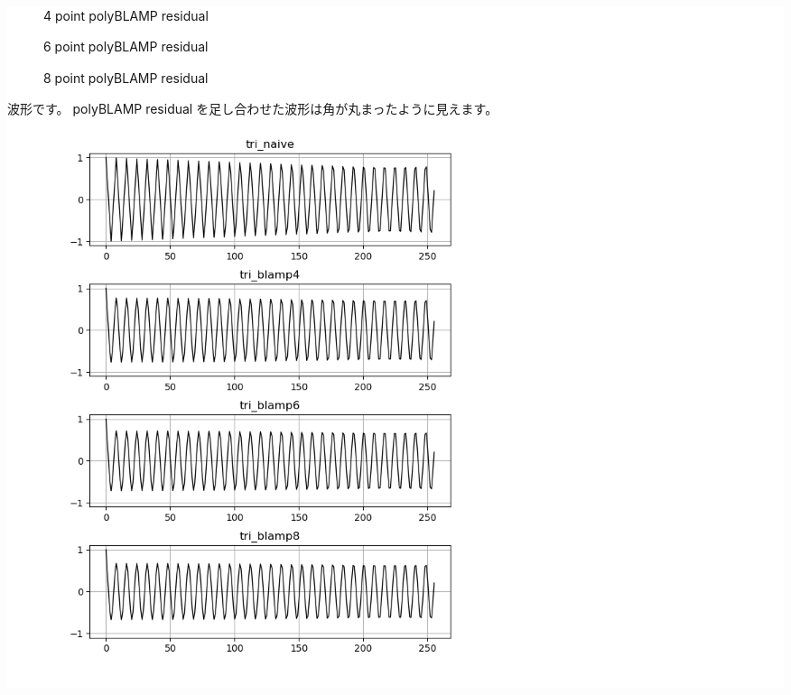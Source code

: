 <figure>
  <figcaption>4 point polyBLAMP residual</figcaption>
  <audio controls>
    <source src="snd/tri_blamp4.wav" type="audio/wav">
  </audio>
</figure>

<figure>
  <figcaption>6 point polyBLAMP residual</figcaption>
  <audio controls>
    <source src="snd/tri_blamp6.wav" type="audio/wav">
  </audio>
</figure>

<figure>
  <figcaption>8 point polyBLAMP residual</figcaption>
  <audio controls>
    <source src="snd/tri_blamp8.wav" type="audio/wav">
  </audio>
</figure>


波形です。 polyBLAMP residual を足し合わせた波形は角が丸まったように見えます。

<figure>
<img src="img/triangle_waveform.png" alt="Image of triangle waveform." style="width: 480px;padding-bottom: 12px;"/>